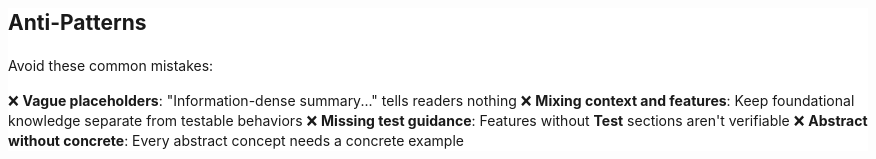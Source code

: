 ## Anti-Patterns

Avoid these common mistakes:

❌ **Vague placeholders**: "Information-dense summary..." tells readers nothing
❌ **Mixing context and features**: Keep foundational knowledge separate from testable behaviors
❌ **Missing test guidance**: Features without **Test** sections aren't verifiable
❌ **Abstract without concrete**: Every abstract concept needs a concrete example
